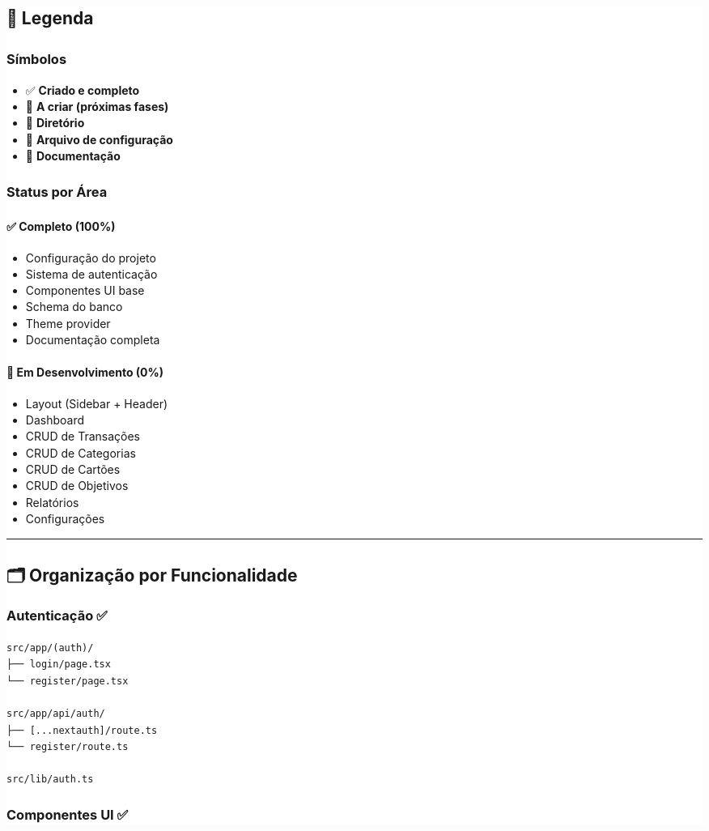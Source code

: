 
## 🎨 Legenda

### Símbolos

- ✅ **Criado e completo**
- 🚧 **A criar (próximas fases)**
- 📁 **Diretório**
- 📄 **Arquivo de configuração**
- 📖 **Documentação**

### Status por Área

#### ✅ Completo (100%)

- Configuração do projeto
- Sistema de autenticação
- Componentes UI base
- Schema do banco
- Theme provider
- Documentação completa

#### 🚧 Em Desenvolvimento (0%)

- Layout (Sidebar + Header)
- Dashboard
- CRUD de Transações
- CRUD de Categorias
- CRUD de Cartões
- CRUD de Objetivos
- Relatórios
- Configurações

---

## 🗂️ Organização por Funcionalidade

### Autenticação ✅

```
src/app/(auth)/
├── login/page.tsx
└── register/page.tsx

src/app/api/auth/
├── [...nextauth]/route.ts
└── register/route.ts

src/lib/auth.ts
```

### Componentes UI ✅
